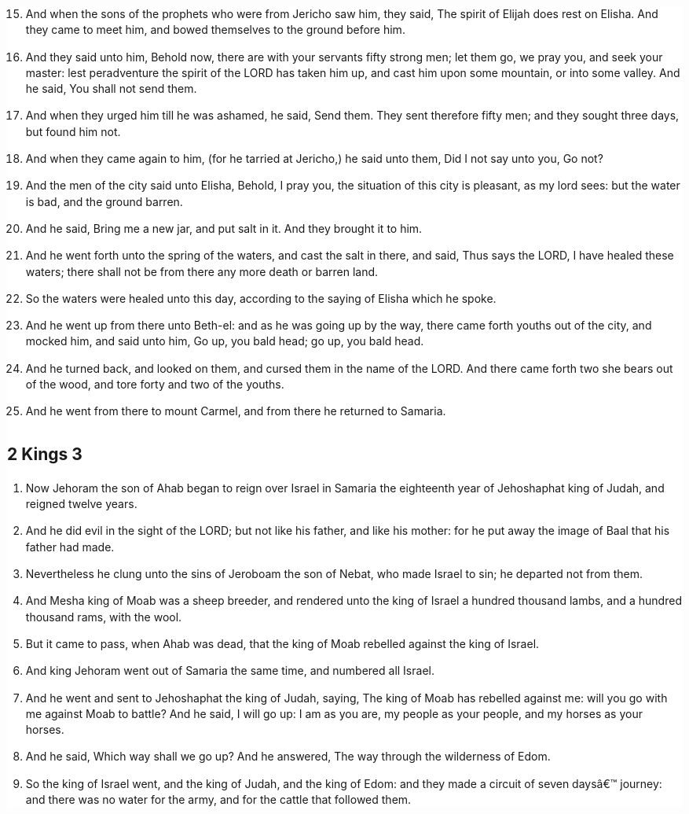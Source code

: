15. And when the sons of the prophets who were from Jericho saw him, they said, The spirit of Elijah does rest on Elisha. And they came to meet him, and bowed themselves to the ground before him.

16. And they said unto him, Behold now, there are with your servants fifty strong men; let them go, we pray you, and seek your master: lest peradventure the spirit of the LORD has taken him up, and cast him upon some mountain, or into some valley. And he said, You shall not send them.

17. And when they urged him till he was ashamed, he said, Send them. They sent therefore fifty men; and they sought three days, but found him not.

18. And when they came again to him, (for he tarried at Jericho,) he said unto them, Did I not say unto you, Go not?

19. And the men of the city said unto Elisha, Behold, I pray you, the situation of this city is pleasant, as my lord sees: but the water is bad, and the ground barren.

20. And he said, Bring me a new jar, and put salt in it. And they brought it to him.

21. And he went forth unto the spring of the waters, and cast the salt in there, and said, Thus says the LORD, I have healed these waters; there shall not be from there any more death or barren land.

22. So the waters were healed unto this day, according to the saying of Elisha which he spoke.

23. And he went up from there unto Beth-el: and as he was going up by the way, there came forth youths out of the city, and mocked him, and said unto him, Go up, you bald head; go up, you bald head.

24. And he turned back, and looked on them, and cursed them in the name of the LORD. And there came forth two she bears out of the wood, and tore forty and two of the youths.

25. And he went from there to mount Carmel, and from there he returned to Samaria.

## 2 Kings 3

1. Now Jehoram the son of Ahab began to reign over Israel in Samaria the eighteenth year of Jehoshaphat king of Judah, and reigned twelve years.

2. And he did evil in the sight of the LORD; but not like his father, and like his mother: for he put away the image of Baal that his father had made.

3. Nevertheless he clung unto the sins of Jeroboam the son of Nebat, who made Israel to sin; he departed not from them.

4. And Mesha king of Moab was a sheep breeder, and rendered unto the king of Israel a hundred thousand lambs, and a hundred thousand rams, with the wool.

5. But it came to pass, when Ahab was dead, that the king of Moab rebelled against the king of Israel.

6. And king Jehoram went out of Samaria the same time, and numbered all Israel.

7. And he went and sent to Jehoshaphat the king of Judah, saying, The king of Moab has rebelled against me: will you go with me against Moab to battle? And he said, I will go up: I am as you are, my people as your people, and my horses as your horses.

8. And he said, Which way shall we go up? And he answered, The way through the wilderness of Edom.

9. So the king of Israel went, and the king of Judah, and the king of Edom: and they made a circuit of seven daysâ€™ journey: and there was no water for the army, and for the cattle that followed them.
